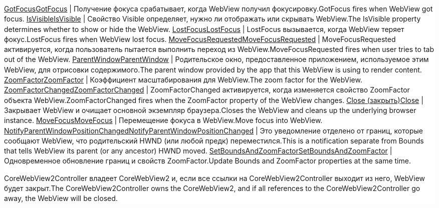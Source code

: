 [<span data-ttu-id="8bdfd-117">GotFocus</span><span class="sxs-lookup"><span data-stu-id="8bdfd-117">GotFocus</span></span>](#gotfocus) | <span data-ttu-id="8bdfd-118">Получение фокуса срабатывает, когда WebView получил фокусировку.</span><span class="sxs-lookup"><span data-stu-id="8bdfd-118">GotFocus fires when WebView got focus.</span></span>
[<span data-ttu-id="8bdfd-119">IsVisible</span><span class="sxs-lookup"><span data-stu-id="8bdfd-119">IsVisible</span></span>](#isvisible) | <span data-ttu-id="8bdfd-120">Свойство Visible определяет, нужно ли отображать или скрывать WebView.</span><span class="sxs-lookup"><span data-stu-id="8bdfd-120">The IsVisible property determines whether to show or hide the WebView.</span></span>
[<span data-ttu-id="8bdfd-121">LostFocus</span><span class="sxs-lookup"><span data-stu-id="8bdfd-121">LostFocus</span></span>](#lostfocus) | <span data-ttu-id="8bdfd-122">LostFocus вызывается, когда WebView теряет фокус.</span><span class="sxs-lookup"><span data-stu-id="8bdfd-122">LostFocus fires when WebView lost focus.</span></span>
[<span data-ttu-id="8bdfd-123">MoveFocusRequested</span><span class="sxs-lookup"><span data-stu-id="8bdfd-123">MoveFocusRequested</span></span>](#movefocusrequested) | <span data-ttu-id="8bdfd-124">MoveFocusRequested активируется, когда пользователь пытается выполнить переход из WebView.</span><span class="sxs-lookup"><span data-stu-id="8bdfd-124">MoveFocusRequested fires when user tries to tab out of the WebView.</span></span>
[<span data-ttu-id="8bdfd-125">ParentWindow</span><span class="sxs-lookup"><span data-stu-id="8bdfd-125">ParentWindow</span></span>](#parentwindow) | <span data-ttu-id="8bdfd-126">Родительское окно, предоставленное приложением, используемое этим WebView, для отрисовки содержимого.</span><span class="sxs-lookup"><span data-stu-id="8bdfd-126">The parent window provided by the app that this WebView is using to render content.</span></span>
[<span data-ttu-id="8bdfd-127">ZoomFactor</span><span class="sxs-lookup"><span data-stu-id="8bdfd-127">ZoomFactor</span></span>](#zoomfactor) | <span data-ttu-id="8bdfd-128">Коэффициент масштабирования для WebView.</span><span class="sxs-lookup"><span data-stu-id="8bdfd-128">The zoom factor for the WebView.</span></span>
[<span data-ttu-id="8bdfd-129">ZoomFactorChanged</span><span class="sxs-lookup"><span data-stu-id="8bdfd-129">ZoomFactorChanged</span></span>](#zoomfactorchanged) | <span data-ttu-id="8bdfd-130">ZoomFactorChanged активируется, когда изменяется свойство ZoomFactor объекта WebView.</span><span class="sxs-lookup"><span data-stu-id="8bdfd-130">ZoomFactorChanged fires when the ZoomFactor property of the WebView changes.</span></span>
[<span data-ttu-id="8bdfd-131">Close (закрыть)</span><span class="sxs-lookup"><span data-stu-id="8bdfd-131">Close</span></span>](#close) | <span data-ttu-id="8bdfd-132">Закрывает WebView и очищает основной экземпляр браузера.</span><span class="sxs-lookup"><span data-stu-id="8bdfd-132">Closes the WebView and cleans up the underlying browser instance.</span></span>
[<span data-ttu-id="8bdfd-133">MoveFocus</span><span class="sxs-lookup"><span data-stu-id="8bdfd-133">MoveFocus</span></span>](#movefocus) | <span data-ttu-id="8bdfd-134">Перемещение фокуса в WebView.</span><span class="sxs-lookup"><span data-stu-id="8bdfd-134">Move focus into WebView.</span></span>
[<span data-ttu-id="8bdfd-135">NotifyParentWindowPositionChanged</span><span class="sxs-lookup"><span data-stu-id="8bdfd-135">NotifyParentWindowPositionChanged</span></span>](#notifyparentwindowpositionchanged) | <span data-ttu-id="8bdfd-136">Это уведомление отделено от границ, которые сообщают WebView, что родительский HWND (или любой предк) переместился.</span><span class="sxs-lookup"><span data-stu-id="8bdfd-136">This is a notification separate from Bounds that tells WebView its parent (or any ancestor) HWND moved.</span></span>
[<span data-ttu-id="8bdfd-137">SetBoundsAndZoomFactor</span><span class="sxs-lookup"><span data-stu-id="8bdfd-137">SetBoundsAndZoomFactor</span></span>](#setboundsandzoomfactor) | <span data-ttu-id="8bdfd-138">Одновременное обновление границ и свойств ZoomFactor.</span><span class="sxs-lookup"><span data-stu-id="8bdfd-138">Update Bounds and ZoomFactor properties at the same time.</span></span>

<span data-ttu-id="8bdfd-139">CoreWebView2Controller владеет CoreWebView2 и, если все ссылки на CoreWebView2Controller выходит из него, WebView будет закрыт.</span><span class="sxs-lookup"><span data-stu-id="8bdfd-139">The CoreWebView2Controller owns the CoreWebView2, and if all references to the CoreWebView2Controller go away, the WebView will be closed.</span></span>

